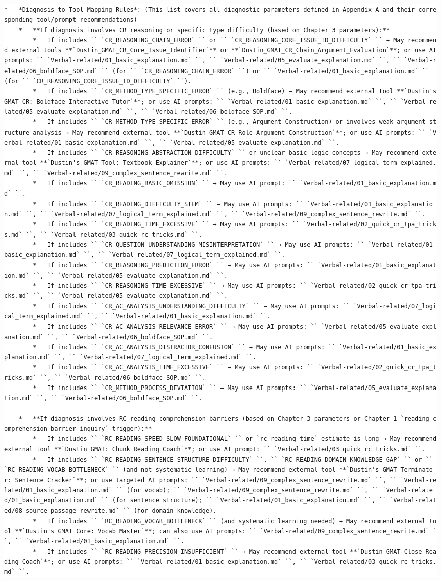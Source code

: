     *   *Diagnosis-to-Tool Mapping Rules*: (This list covers all diagnostic parameters defined in Appendix A and their corresponding tool/prompt recommendations)
        *   **If diagnosis involves CR reasoning or specific type difficulty (based on Chapter 3 parameters):**
            *   If includes `` `CR_REASONING_CHAIN_ERROR` `` or `` `CR_REASONING_CORE_ISSUE_ID_DIFFICULTY` `` → May recommend external tools **`Dustin_GMAT_CR_Core_Issue_Identifier`** or **`Dustin_GMAT_CR_Chain_Argument_Evaluation`**; or use AI prompts: `` `Verbal-related/01_basic_explanation.md` ``, `` `Verbal-related/05_evaluate_explanation.md` ``, `` `Verbal-related/06_boldface_SOP.md` `` (for `` `CR_REASONING_CHAIN_ERROR` ``) or `` `Verbal-related/01_basic_explanation.md` `` (for `` `CR_REASONING_CORE_ISSUE_ID_DIFFICULTY` ``).
            *   If includes `` `CR_METHOD_TYPE_SPECIFIC_ERROR` `` (e.g., Boldface) → May recommend external tool **`Dustin's GMAT CR: Boldface Interactive Tutor`**; or use AI prompts: `` `Verbal-related/01_basic_explanation.md` ``, `` `Verbal-related/05_evaluate_explanation.md` ``, `` `Verbal-related/06_boldface_SOP.md` ``.
            *   If includes `` `CR_METHOD_TYPE_SPECIFIC_ERROR` `` (e.g., Argument Construction) or involves weak argument structure analysis → May recommend external tool **`Dustin_GMAT_CR_Role_Argument_Construction`**; or use AI prompts: `` `Verbal-related/01_basic_explanation.md` ``, `` `Verbal-related/05_evaluate_explanation.md` ``.
            *   If includes `` `CR_REASONING_ABSTRACTION_DIFFICULTY` `` or unclear basic logic concepts → May recommend external tool **`Dustin's GMAT Tool: Textbook Explainer`**; or use AI prompts: `` `Verbal-related/07_logical_term_explained.md` ``, `` `Verbal-related/09_complex_sentence_rewrite.md` ``.
            *   If includes `` `CR_READING_BASIC_OMISSION` `` → May use AI prompt: `` `Verbal-related/01_basic_explanation.md` ``.
            *   If includes `` `CR_READING_DIFFICULTY_STEM` `` → May use AI prompts: `` `Verbal-related/01_basic_explanation.md` ``, `` `Verbal-related/07_logical_term_explained.md` ``, `` `Verbal-related/09_complex_sentence_rewrite.md` ``.
            *   If includes `` `CR_READING_TIME_EXCESSIVE` `` → May use AI prompts: `` `Verbal-related/02_quick_cr_tpa_tricks.md` ``, `` `Verbal-related/03_quick_rc_tricks.md` ``.
            *   If includes `` `CR_QUESTION_UNDERSTANDING_MISINTERPRETATION` `` → May use AI prompts: `` `Verbal-related/01_basic_explanation.md` ``, `` `Verbal-related/07_logical_term_explained.md` ``.
            *   If includes `` `CR_REASONING_PREDICTION_ERROR` `` → May use AI prompts: `` `Verbal-related/01_basic_explanation.md` ``, `` `Verbal-related/05_evaluate_explanation.md` ``.
            *   If includes `` `CR_REASONING_TIME_EXCESSIVE` `` → May use AI prompts: `` `Verbal-related/02_quick_cr_tpa_tricks.md` ``, `` `Verbal-related/05_evaluate_explanation.md` ``.
            *   If includes `` `CR_AC_ANALYSIS_UNDERSTANDING_DIFFICULTY` `` → May use AI prompts: `` `Verbal-related/07_logical_term_explained.md` ``, `` `Verbal-related/01_basic_explanation.md` ``.
            *   If includes `` `CR_AC_ANALYSIS_RELEVANCE_ERROR` `` → May use AI prompts: `` `Verbal-related/05_evaluate_explanation.md` ``, `` `Verbal-related/06_boldface_SOP.md` ``.
            *   If includes `` `CR_AC_ANALYSIS_DISTRACTOR_CONFUSION` `` → May use AI prompts: `` `Verbal-related/01_basic_explanation.md` ``, `` `Verbal-related/07_logical_term_explained.md` ``.
            *   If includes `` `CR_AC_ANALYSIS_TIME_EXCESSIVE` `` → May use AI prompts: `` `Verbal-related/02_quick_cr_tpa_tricks.md` ``, `` `Verbal-related/06_boldface_SOP.md` ``.
            *   If includes `` `CR_METHOD_PROCESS_DEVIATION` `` → May use AI prompts: `` `Verbal-related/05_evaluate_explanation.md` ``, `` `Verbal-related/06_boldface_SOP.md` ``.

        *   **If diagnosis involves RC reading comprehension barriers (based on Chapter 3 parameters or Chapter 1 `reading_comprehension_barrier_inquiry` trigger):**
            *   If includes `` `RC_READING_SPEED_SLOW_FOUNDATIONAL` `` or `rc_reading_time` estimate is long → May recommend external tool **`Dustin GMAT: Chunk Reading Coach`**; or use AI prompt: `` `Verbal-related/03_quick_rc_tricks.md` ``.
            *   If includes `` `RC_READING_SENTENCE_STRUCTURE_DIFFICULTY` ``, `` `RC_READING_DOMAIN_KNOWLEDGE_GAP` `` or `` `RC_READING_VOCAB_BOTTLENECK` `` (and not systematic learning) → May recommend external tool **`Dustin's GMAT Terminator: Sentence Cracker`**; or use targeted AI prompts: `` `Verbal-related/09_complex_sentence_rewrite.md` ``, `` `Verbal-related/01_basic_explanation.md` `` (for vocab); `` `Verbal-related/09_complex_sentence_rewrite.md` ``, `` `Verbal-related/01_basic_explanation.md` `` (for sentence structure); `` `Verbal-related/01_basic_explanation.md` ``, `` `Verbal-related/08_source_passage_rewrite.md` `` (for domain knowledge).
            *   If includes `` `RC_READING_VOCAB_BOTTLENECK` `` (and systematic learning needed) → May recommend external tool **`Dustin's GMAT Core: Vocab Master`**; can also use AI prompts: `` `Verbal-related/09_complex_sentence_rewrite.md` ``, `` `Verbal-related/01_basic_explanation.md` ``.
            *   If includes `` `RC_READING_PRECISION_INSUFFICIENT` `` → May recommend external tool **`Dustin GMAT Close Reading Coach`**; or use AI prompts: `` `Verbal-related/01_basic_explanation.md` ``, `` `Verbal-related/03_quick_rc_tricks.md` ``.